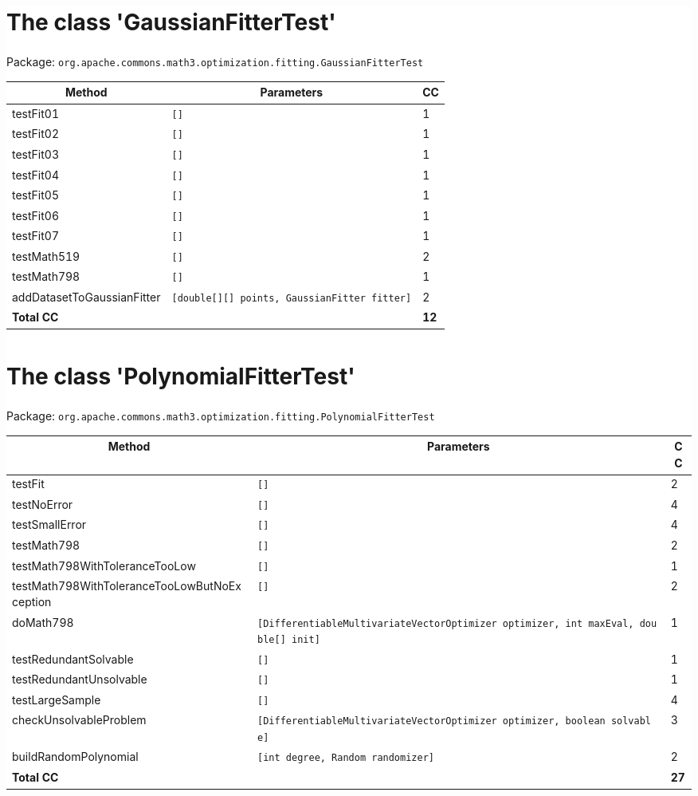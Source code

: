 # The class 'GaussianFitterTest'
Package: `org.apache.commons.math3.optimization.fitting.GaussianFitterTest`

| Method | Parameters | CC |
| ------ | ---------- | -- |
| testFit01 | `[]` | $1$ |
| testFit02 | `[]` | $1$ |
| testFit03 | `[]` | $1$ |
| testFit04 | `[]` | $1$ |
| testFit05 | `[]` | $1$ |
| testFit06 | `[]` | $1$ |
| testFit07 | `[]` | $1$ |
| testMath519 | `[]` | $2$ |
| testMath798 | `[]` | $1$ |
| addDatasetToGaussianFitter | `[double[][] points, GaussianFitter fitter]` | $2$ |
| **Total CC** || **$12$** |



# The class 'PolynomialFitterTest'
Package: `org.apache.commons.math3.optimization.fitting.PolynomialFitterTest`

| Method | Parameters | CC |
| ------ | ---------- | -- |
| testFit | `[]` | $2$ |
| testNoError | `[]` | $4$ |
| testSmallError | `[]` | $4$ |
| testMath798 | `[]` | $2$ |
| testMath798WithToleranceTooLow | `[]` | $1$ |
| testMath798WithToleranceTooLowButNoException | `[]` | $2$ |
| doMath798 | `[DifferentiableMultivariateVectorOptimizer optimizer, int maxEval, double[] init]` | $1$ |
| testRedundantSolvable | `[]` | $1$ |
| testRedundantUnsolvable | `[]` | $1$ |
| testLargeSample | `[]` | $4$ |
| checkUnsolvableProblem | `[DifferentiableMultivariateVectorOptimizer optimizer, boolean solvable]` | $3$ |
| buildRandomPolynomial | `[int degree, Random randomizer]` | $2$ |
| **Total CC** || **$27$** |
